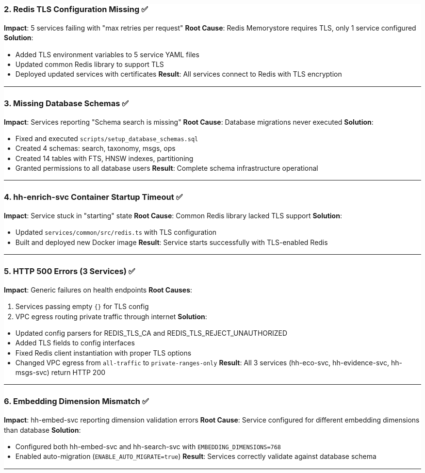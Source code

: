 ### 2. Redis TLS Configuration Missing ✅
**Impact**: 5 services failing with "max retries per request"
**Root Cause**: Redis Memorystore requires TLS, only 1 service configured
**Solution**:
- Added TLS environment variables to 5 service YAML files
- Updated common Redis library to support TLS
- Deployed updated services with certificates
**Result**: All services connect to Redis with TLS encryption

---

### 3. Missing Database Schemas ✅
**Impact**: Services reporting "Schema search is missing"
**Root Cause**: Database migrations never executed
**Solution**:
- Fixed and executed `scripts/setup_database_schemas.sql`
- Created 4 schemas: search, taxonomy, msgs, ops
- Created 14 tables with FTS, HNSW indexes, partitioning
- Granted permissions to all database users
**Result**: Complete schema infrastructure operational

---

### 4. hh-enrich-svc Container Startup Timeout ✅
**Impact**: Service stuck in "starting" state
**Root Cause**: Common Redis library lacked TLS support
**Solution**:
- Updated `services/common/src/redis.ts` with TLS configuration
- Built and deployed new Docker image
**Result**: Service starts successfully with TLS-enabled Redis

---

### 5. HTTP 500 Errors (3 Services) ✅
**Impact**: Generic failures on health endpoints
**Root Causes**:
1. Services passing empty `{}` for TLS config
2. VPC egress routing private traffic through internet
**Solution**:
- Updated config parsers for REDIS_TLS_CA and REDIS_TLS_REJECT_UNAUTHORIZED
- Added TLS fields to config interfaces
- Fixed Redis client instantiation with proper TLS options
- Changed VPC egress from `all-traffic` to `private-ranges-only`
**Result**: All 3 services (hh-eco-svc, hh-evidence-svc, hh-msgs-svc) return HTTP 200

---

### 6. Embedding Dimension Mismatch ✅
**Impact**: hh-embed-svc reporting dimension validation errors
**Root Cause**: Service configured for different embedding dimensions than database
**Solution**:
- Configured both hh-embed-svc and hh-search-svc with `EMBEDDING_DIMENSIONS=768`
- Enabled auto-migration (`ENABLE_AUTO_MIGRATE=true`)
**Result**: Services correctly validate against database schema

---